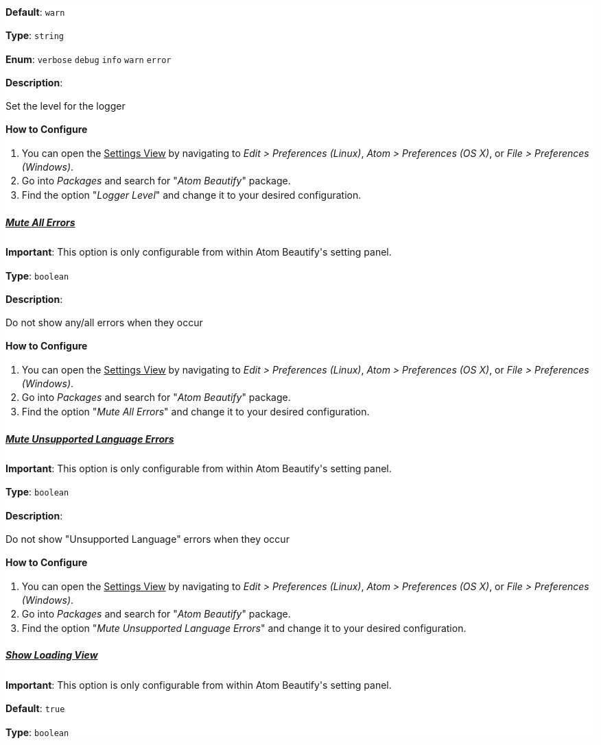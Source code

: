 **Default**: `warn`

**Type**: `string`

**Enum**:  `verbose`  `debug`  `info`  `warn`  `error` 

**Description**:

Set the level for the logger

**How to Configure**

1. You can open the [Settings View](https://github.com/atom/settings-view) by navigating to
*Edit > Preferences (Linux)*, *Atom > Preferences (OS X)*, or *File > Preferences (Windows)*.
2. Go into *Packages* and search for "*Atom Beautify*" package.
3. Find the option "*Logger Level*" and change it to your desired configuration.

#####  [Mute All Errors](#mute-all-errors) 

**Important**: This option is only configurable from within Atom Beautify's setting panel.

**Type**: `boolean`

**Description**:

Do not show any/all errors when they occur

**How to Configure**

1. You can open the [Settings View](https://github.com/atom/settings-view) by navigating to
*Edit > Preferences (Linux)*, *Atom > Preferences (OS X)*, or *File > Preferences (Windows)*.
2. Go into *Packages* and search for "*Atom Beautify*" package.
3. Find the option "*Mute All Errors*" and change it to your desired configuration.

#####  [Mute Unsupported Language Errors](#mute-unsupported-language-errors) 

**Important**: This option is only configurable from within Atom Beautify's setting panel.

**Type**: `boolean`

**Description**:

Do not show "Unsupported Language" errors when they occur

**How to Configure**

1. You can open the [Settings View](https://github.com/atom/settings-view) by navigating to
*Edit > Preferences (Linux)*, *Atom > Preferences (OS X)*, or *File > Preferences (Windows)*.
2. Go into *Packages* and search for "*Atom Beautify*" package.
3. Find the option "*Mute Unsupported Language Errors*" and change it to your desired configuration.

#####  [Show Loading View](#show-loading-view) 

**Important**: This option is only configurable from within Atom Beautify's setting panel.

**Default**: `true`

**Type**: `boolean`
